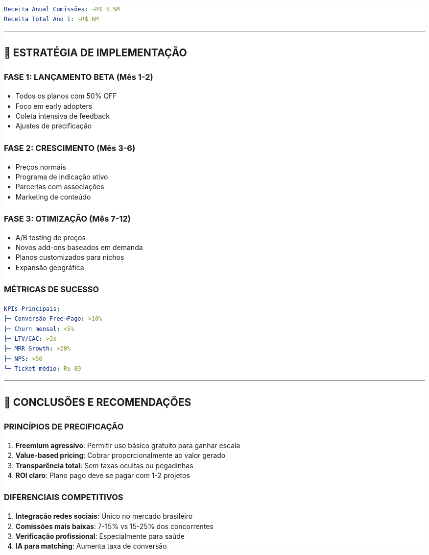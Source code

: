 ```yaml
Receita Anual Comissões: ~R$ 3.5M
Receita Total Ano 1: ~R$ 6M
```

---

## 🎯 **ESTRATÉGIA DE IMPLEMENTAÇÃO**

### **FASE 1: LANÇAMENTO BETA (Mês 1-2)**
- Todos os planos com 50% OFF
- Foco em early adopters
- Coleta intensiva de feedback
- Ajustes de precificação

### **FASE 2: CRESCIMENTO (Mês 3-6)**
- Preços normais
- Programa de indicação ativo
- Parcerias com associações
- Marketing de conteúdo

### **FASE 3: OTIMIZAÇÃO (Mês 7-12)**
- A/B testing de preços
- Novos add-ons baseados em demanda
- Planos customizados para nichos
- Expansão geográfica

### **MÉTRICAS DE SUCESSO**
```yaml
KPIs Principais:
├─ Conversão Free→Pago: >10%
├─ Churn mensal: <5%
├─ LTV/CAC: >3x
├─ MRR Growth: >20%
├─ NPS: >50
└─ Ticket médio: R$ 89
```

---

## 💭 **CONCLUSÕES E RECOMENDAÇÕES**

### **PRINCÍPIOS DE PRECIFICAÇÃO**
1. **Freemium agressivo**: Permitir uso básico gratuito para ganhar escala
2. **Value-based pricing**: Cobrar proporcionalmente ao valor gerado
3. **Transparência total**: Sem taxas ocultas ou pegadinhas
4. **ROI claro**: Plano pago deve se pagar com 1-2 projetos

### **DIFERENCIAIS COMPETITIVOS**
1. **Integração redes sociais**: Único no mercado brasileiro
2. **Comissões mais baixas**: 7-15% vs 15-25% dos concorrentes
3. **Verificação profissional**: Especialmente para saúde
4. **IA para matching**: Aumenta taxa de conversão
